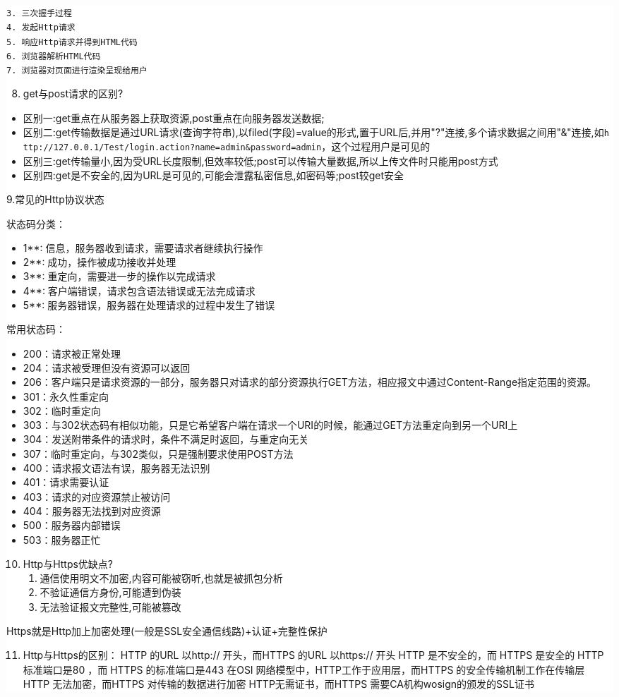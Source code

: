 
    3. 三次握手过程
    4. 发起Http请求
    5. 响应Http请求并得到HTML代码
    6. 浏览器解析HTML代码
    7. 浏览器对页面进行渲染呈现给用户

8. get与post请求的区别?

- 区别一:get重点在从服务器上获取资源,post重点在向服务器发送数据;
- 区别二:get传输数据是通过URL请求(查询字符串),以filed(字段)=value的形式,置于URL后,并用"?"连接,多个请求数据之间用"&"连接,如`http://127.0.0.1/Test/login.action?name=admin&password=admin`，这个过程用户是可见的
- 区别三:get传输量小,因为受URL长度限制,但效率较低;post可以传输大量数据,所以上传文件时只能用post方式
- 区别四:get是不安全的,因为URL是可见的,可能会泄露私密信息,如密码等;post较get安全

9.常见的Http协议状态

状态码分类：

- 1**: 信息，服务器收到请求，需要请求者继续执行操作
- 2**: 成功，操作被成功接收并处理
- 3**: 重定向，需要进一步的操作以完成请求
- 4**: 客户端错误，请求包含语法错误或无法完成请求
- 5**: 服务器错误，服务器在处理请求的过程中发生了错误

常用状态码：
- 200：请求被正常处理
- 204：请求被受理但没有资源可以返回
- 206：客户端只是请求资源的一部分，服务器只对请求的部分资源执行GET方法，相应报文中通过Content-Range指定范围的资源。
- 301：永久性重定向
- 302：临时重定向
- 303：与302状态码有相似功能，只是它希望客户端在请求一个URI的时候，能通过GET方法重定向到另一个URI上
- 304：发送附带条件的请求时，条件不满足时返回，与重定向无关
- 307：临时重定向，与302类似，只是强制要求使用POST方法
- 400：请求报文语法有误，服务器无法识别
- 401：请求需要认证
- 403：请求的对应资源禁止被访问
- 404：服务器无法找到对应资源
- 500：服务器内部错误
- 503：服务器正忙

10. Http与Https优缺点?
    1. 通信使用明文不加密,内容可能被窃听,也就是被抓包分析
    2. 不验证通信方身份,可能遭到伪装
    3. 无法验证报文完整性,可能被篡改

Https就是Http加上加密处理(一般是SSL安全通信线路)+认证+完整性保护

11. Http与Https的区别：
HTTP 的URL 以http:// 开头，而HTTPS 的URL 以https:// 开头
HTTP 是不安全的，而 HTTPS 是安全的
HTTP 标准端口是80 ，而 HTTPS 的标准端口是443
在OSI 网络模型中，HTTP工作于应用层，而HTTPS 的安全传输机制工作在传输层
HTTP 无法加密，而HTTPS 对传输的数据进行加密
HTTP无需证书，而HTTPS 需要CA机构wosign的颁发的SSL证书
